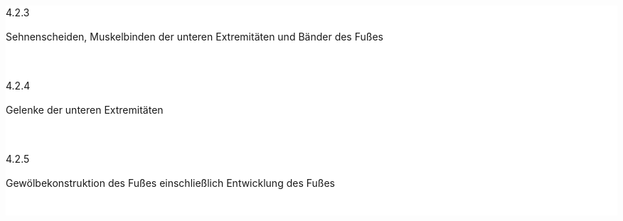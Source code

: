 <tr>

<td style align="left" valign="top" charoff="50">

4.2.3

</td>

<td style align="left" valign="top" charoff="50">

Sehnenscheiden, Muskelbinden der unteren Extremitäten und Bänder des
Fußes

</td>

<td style align="left" valign="top" charoff="50">

 

</td>

</tr>

<tr>

<td style align="left" valign="top" charoff="50">

4.2.4

</td>

<td style align="left" valign="top" charoff="50">

Gelenke der unteren Extremitäten

</td>

<td style align="left" valign="top" charoff="50">

 

</td>

</tr>

<tr>

<td style align="left" valign="top" charoff="50">

4.2.5

</td>

<td style align="left" valign="top" charoff="50">

Gewölbekonstruktion des Fußes einschließlich Entwicklung des Fußes

</td>

<td style align="left" valign="top" charoff="50">

 

</td>

</tr>
